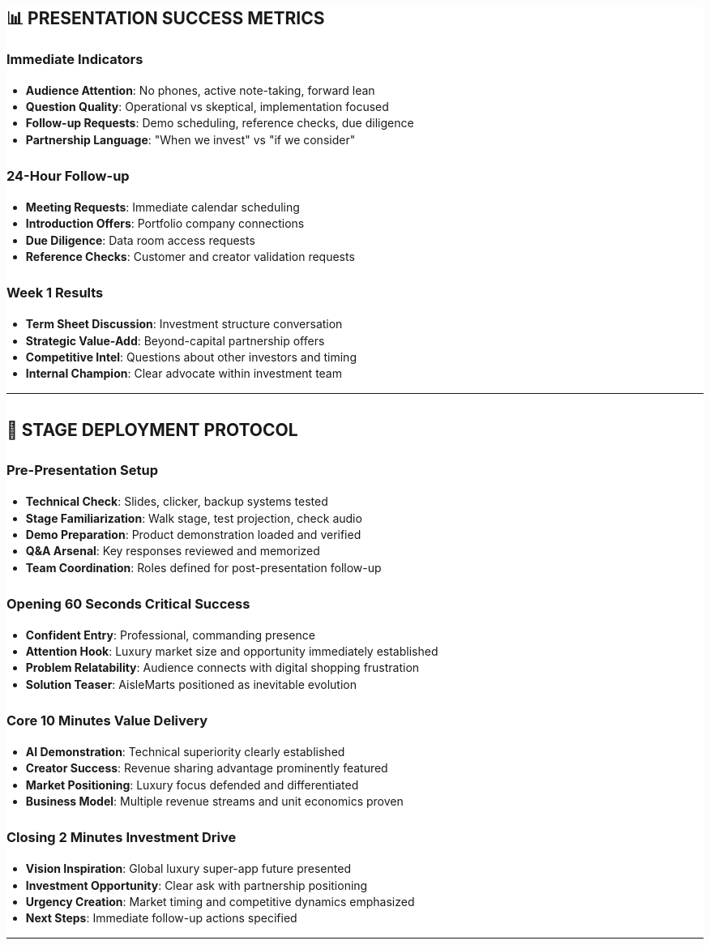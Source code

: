 
## 📊 **PRESENTATION SUCCESS METRICS**

### **Immediate Indicators**
- **Audience Attention**: No phones, active note-taking, forward lean
- **Question Quality**: Operational vs skeptical, implementation focused
- **Follow-up Requests**: Demo scheduling, reference checks, due diligence
- **Partnership Language**: "When we invest" vs "if we consider"

### **24-Hour Follow-up**
- **Meeting Requests**: Immediate calendar scheduling
- **Introduction Offers**: Portfolio company connections
- **Due Diligence**: Data room access requests
- **Reference Checks**: Customer and creator validation requests

### **Week 1 Results**
- **Term Sheet Discussion**: Investment structure conversation
- **Strategic Value-Add**: Beyond-capital partnership offers
- **Competitive Intel**: Questions about other investors and timing
- **Internal Champion**: Clear advocate within investment team

---

## 🚀 **STAGE DEPLOYMENT PROTOCOL**

### **Pre-Presentation Setup**
- **Technical Check**: Slides, clicker, backup systems tested
- **Stage Familiarization**: Walk stage, test projection, check audio
- **Demo Preparation**: Product demonstration loaded and verified
- **Q&A Arsenal**: Key responses reviewed and memorized
- **Team Coordination**: Roles defined for post-presentation follow-up

### **Opening 60 Seconds Critical Success**
- **Confident Entry**: Professional, commanding presence
- **Attention Hook**: Luxury market size and opportunity immediately established
- **Problem Relatability**: Audience connects with digital shopping frustration
- **Solution Teaser**: AisleMarts positioned as inevitable evolution

### **Core 10 Minutes Value Delivery**
- **AI Demonstration**: Technical superiority clearly established
- **Creator Success**: Revenue sharing advantage prominently featured
- **Market Positioning**: Luxury focus defended and differentiated
- **Business Model**: Multiple revenue streams and unit economics proven

### **Closing 2 Minutes Investment Drive**
- **Vision Inspiration**: Global luxury super-app future presented
- **Investment Opportunity**: Clear ask with partnership positioning
- **Urgency Creation**: Market timing and competitive dynamics emphasized
- **Next Steps**: Immediate follow-up actions specified

---